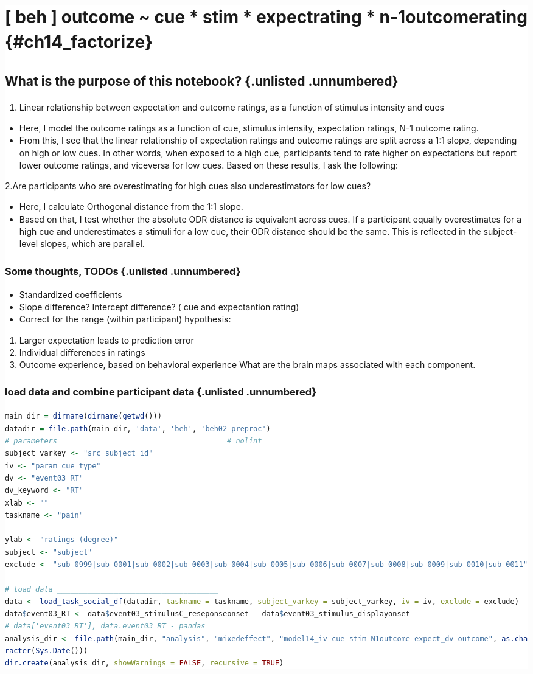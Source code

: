 # [ beh ] outcome ~ cue * stim * expectrating * n-1outcomerating  {#ch14_factorize}


## What is the purpose of this notebook? {.unlisted .unnumbered}

1. Linear relationship between expectation and outcome ratings, as a function of stimulus intensity and cues
* Here, I model the outcome ratings as a function of cue, stimulus intensity, expectation ratings, N-1 outcome rating. 
* From this, I see that the linear relationship of expectation ratings and outcome ratings are split across a 1:1 slope, depending on high or low cues. In other words, when exposed to a high cue, participants tend to rate higher on expectations but report lower outcome ratings, and viceversa for low cues. 
Based on these results, I ask the following:

2.Are participants who are overestimating for high cues also underestimators for low cues?
* Here, I calculate Orthogonal distance from the 1:1 slope. 
* Based on that, I test whether the absolute ODR distance is equivalent across cues. If a participant equally overestimates for a high cue and underestimates a stimuli for a low cue, their ODR distance should be the same. This is reflected in the subject-level slopes, which are parallel.

### Some thoughts, TODOs {.unlisted .unnumbered}

* Standardized coefficients
* Slope difference? Intercept difference? ( cue and expectantion rating)
* Correct for the range (within participant)
hypothesis:
1. Larger expectation leads to prediction error
2. Individual differences in ratings
3. Outcome experience, based on behavioral experience
What are the brain maps associated with each component.  




### load data and combine participant data {.unlisted .unnumbered}


```r
main_dir = dirname(dirname(getwd()))
datadir = file.path(main_dir, 'data', 'beh', 'beh02_preproc')
# parameters _____________________________________ # nolint
subject_varkey <- "src_subject_id"
iv <- "param_cue_type"
dv <- "event03_RT"
dv_keyword <- "RT"
xlab <- ""
taskname <- "pain"

ylab <- "ratings (degree)"
subject <- "subject"
exclude <- "sub-0999|sub-0001|sub-0002|sub-0003|sub-0004|sub-0005|sub-0006|sub-0007|sub-0008|sub-0009|sub-0010|sub-0011"

# load data _____________________________________
data <- load_task_social_df(datadir, taskname = taskname, subject_varkey = subject_varkey, iv = iv, exclude = exclude)
data$event03_RT <- data$event03_stimulusC_reseponseonset - data$event03_stimulus_displayonset
# data['event03_RT'], data.event03_RT - pandas
analysis_dir <- file.path(main_dir, "analysis", "mixedeffect", "model14_iv-cue-stim-N1outcome-expect_dv-outcome", as.character(Sys.Date()))
dir.create(analysis_dir, showWarnings = FALSE, recursive = TRUE)
```